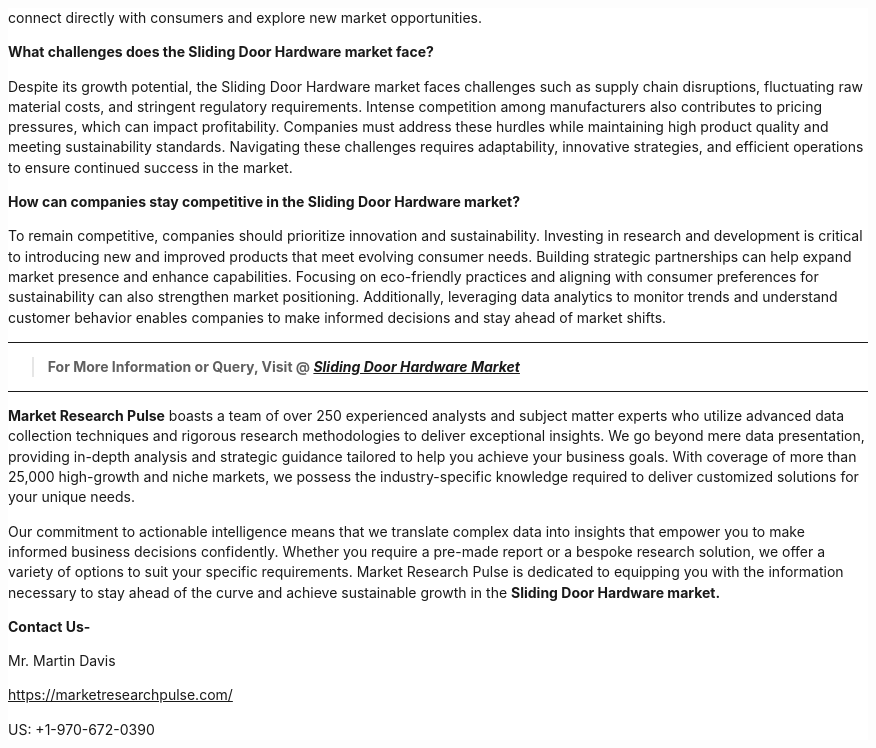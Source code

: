 connect directly with consumers and explore new market opportunities.</p><p><strong>What challenges does the Sliding Door Hardware market face?</strong></p><p>Despite its growth potential, the Sliding Door Hardware market faces challenges such as supply chain disruptions, fluctuating raw material costs, and stringent regulatory requirements. Intense competition among manufacturers also contributes to pricing pressures, which can impact profitability. Companies must address these hurdles while maintaining high product quality and meeting sustainability standards. Navigating these challenges requires adaptability, innovative strategies, and efficient operations to ensure continued success in the market.</p><p><strong>How can companies stay competitive in the Sliding Door Hardware market?</strong></p><p>To remain competitive, companies should prioritize innovation and sustainability. Investing in research and development is critical to introducing new and improved products that meet evolving consumer needs. Building strategic partnerships can help expand market presence and enhance capabilities. Focusing on eco-friendly practices and aligning with consumer preferences for sustainability can also strengthen market positioning. Additionally, leveraging data analytics to monitor trends and understand customer behavior enables companies to make informed decisions and stay ahead of market shifts.</p><hr /><blockquote><p><strong>For More Information or Query, Visit @&nbsp;<em><a href="https://marketresearchpulse.com/report/53806/sliding-door-hardware-market?utm_source=Linkedin&utm_medium=0114">Sliding Door Hardware Market</a></em></strong></p></blockquote><hr /><p><strong>Market Research Pulse</strong> boasts a team of over 250 experienced analysts and subject matter experts who utilize advanced data collection techniques and rigorous research methodologies to deliver exceptional insights. We go beyond mere data presentation, providing in-depth analysis and strategic guidance tailored to help you achieve your business goals. With coverage of more than 25,000 high-growth and niche markets, we possess the industry-specific knowledge required to deliver customized solutions for your unique needs.</p><p>Our commitment to actionable intelligence means that we translate complex data into insights that empower you to make informed business decisions confidently. Whether you require a pre-made report or a bespoke research solution, we offer a variety of options to suit your specific requirements. Market Research Pulse is dedicated to equipping you with the information necessary to stay ahead of the curve and achieve sustainable growth in the <strong>Sliding Door Hardware market.</strong></p><p><strong>Contact Us-</strong></p><p>Mr. Martin Davis</p><p>https://marketresearchpulse.com/</p><p>US: +1-970-672-0390</p>

